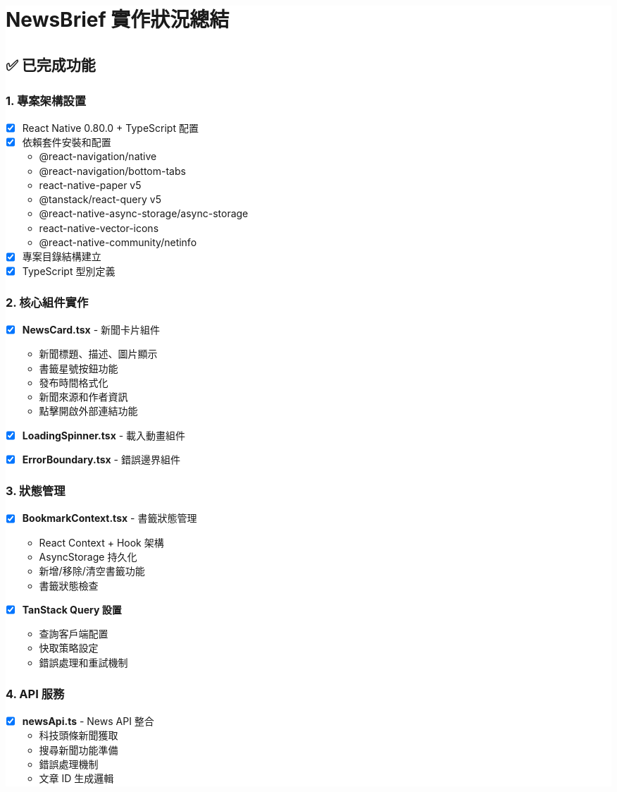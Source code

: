 # NewsBrief 實作狀況總結

## ✅ 已完成功能

### 1. 專案架構設置

- [x] React Native 0.80.0 + TypeScript 配置
- [x] 依賴套件安裝和配置
    - @react-navigation/native
    - @react-navigation/bottom-tabs
    - react-native-paper v5
    - @tanstack/react-query v5
    - @react-native-async-storage/async-storage
    - react-native-vector-icons
    - @react-native-community/netinfo
- [x] 專案目錄結構建立
- [x] TypeScript 型別定義

### 2. 核心組件實作

- [x] **NewsCard.tsx** - 新聞卡片組件
    - 新聞標題、描述、圖片顯示
    - 書籤星號按鈕功能
    - 發布時間格式化
    - 新聞來源和作者資訊
    - 點擊開啟外部連結功能

- [x] **LoadingSpinner.tsx** - 載入動畫組件
- [x] **ErrorBoundary.tsx** - 錯誤邊界組件

### 3. 狀態管理

- [x] **BookmarkContext.tsx** - 書籤狀態管理
    - React Context + Hook 架構
    - AsyncStorage 持久化
    - 新增/移除/清空書籤功能
    - 書籤狀態檢查

- [x] **TanStack Query 設置**
    - 查詢客戶端配置
    - 快取策略設定
    - 錯誤處理和重試機制

### 4. API 服務

- [x] **newsApi.ts** - News API 整合
    - 科技頭條新聞獲取
    - 搜尋新聞功能準備
    - 錯誤處理機制
    - 文章 ID 生成邏輯
